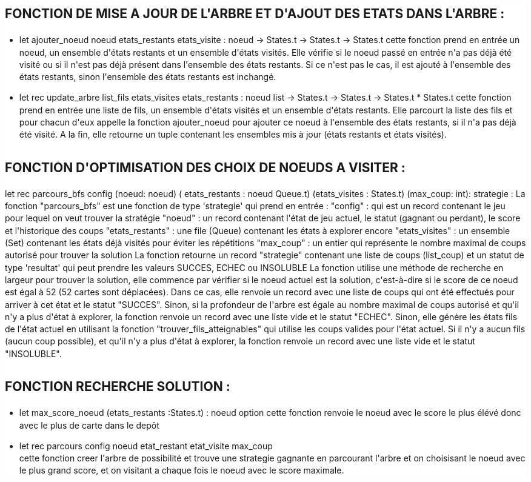 
FONCTION DE MISE A JOUR DE L'ARBRE ET D'AJOUT DES ETATS DANS L'ARBRE :
----------------------------------------------------------------------

- let ajouter_noeud  noeud etats_restants etats_visite : noeud -> States.t -> States.t -> States.t 
cette fonction prend en entrée un noeud, un ensemble d'états restants et un ensemble d'états visités. Elle vérifie si le noeud passé en entrée n'a pas déjà été visité ou si il n'est pas déjà présent dans l'ensemble des états restants. Si ce n'est pas le cas, il est ajouté à l'ensemble des états restants, sinon l'ensemble des états restants est inchangé.


- let rec update_arbre list_fils etats_visites etats_restants : noeud list -> States.t -> States.t -> States.t * States.t
cette fonction prend en entrée une liste de fils, un ensemble d'états visités et un ensemble d'états restants. Elle parcourt la liste des fils et pour chacun d'eux appelle la fonction ajouter_noeud pour ajouter ce noeud à l'ensemble des états restants, si il n'a pas déjà été visité. A la fin, elle retourne un tuple contenant les ensembles mis à jour (états restants et états visités).


FONCTION D'OPTIMISATION DES CHOIX DE NOEUDS A VISITER : 
-------------------------------------------------------

let rec parcours_bfs config (noeud: noeud) ( etats_restants : noeud Queue.t) (etats_visites : States.t) (max_coup: int): strategie : 
La fonction "parcours_bfs" est une fonction de type 'strategie' qui prend en entrée :
    "config" : qui est un record contenant le jeu pour lequel on veut trouver la stratégie
    "noeud" : un record contenant l'état de jeu actuel, le statut (gagnant ou perdant), le score et l'historique des coups
    "etats_restants" : une file (Queue) contenant les états à explorer encore
    "etats_visites" : un ensemble (Set) contenant les états déjà visités pour éviter les répétitions
    "max_coup" : un entier qui représente le nombre maximal de coups autorisé pour trouver la solution
    La fonction retourne un record "strategie" contenant une liste de coups (list_coup) et un statut de type 'resultat' qui peut prendre les valeurs SUCCES, ECHEC ou INSOLUBLE
La fonction utilise une méthode de recherche en largeur pour trouver la solution, elle commence par vérifier si le noeud actuel est la solution, c'est-à-dire si le score de ce noeud est égal à 52 (52 cartes sont déplacées). Dans ce cas, elle renvoie un record avec une liste de coups qui ont été effectués pour arriver à cet état et le statut "SUCCES".
Sinon, si la profondeur de l'arbre est égale au nombre maximal de coups autorisé et qu'il n'y a plus d'état à explorer, la fonction renvoie un record avec une liste vide et le statut "ECHEC".
Sinon, elle génère les états fils de l'état actuel en utilisant la fonction "trouver_fils_atteignables" qui utilise les coups valides pour l'état actuel. Si il n'y a aucun fils (aucun coup possible), et qu'il n'y a plus d'état à explorer, la fonction renvoie un record avec une liste vide et le statut "INSOLUBLE".


FONCTION RECHERCHE SOLUTION :
-----------------------------

- let max_score_noeud (etats_restants :States.t) : noeud option 
cette fonction renvoie le noeud avec le score le plus élévé donc avec le plus de carte dans le depôt


- let rec parcours config noeud etat_restant etat_visite max_coup  
cette fonction creer l'arbre de possibilité et trouve une strategie gagnante en parcourant l'arbre et on choisisant le noeud avec le plus grand score, et on visitant a chaque fois le noeud avec le score maximale.
